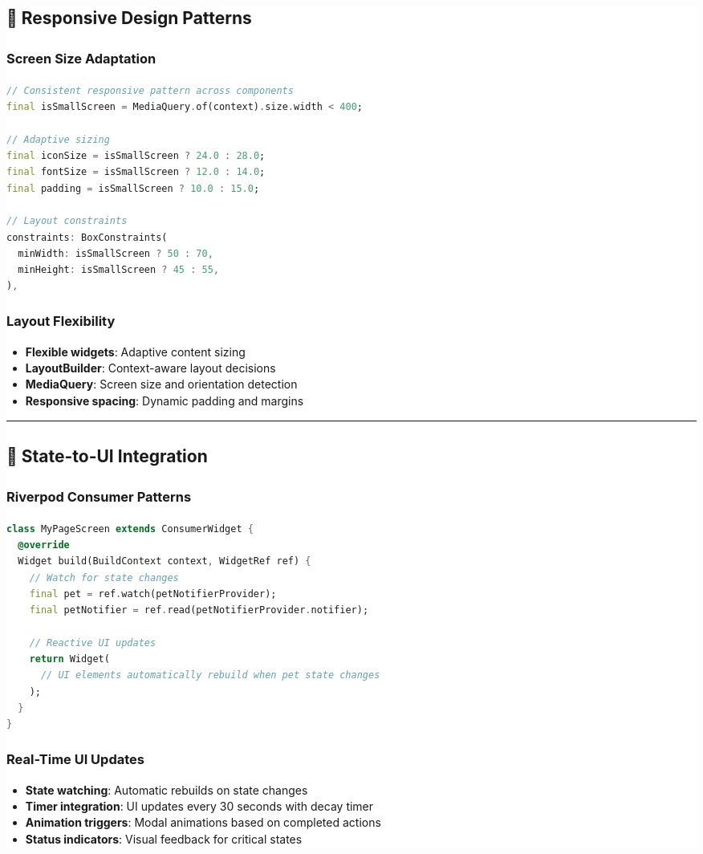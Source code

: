 
## 📱 Responsive Design Patterns

### **Screen Size Adaptation**
```dart
// Consistent responsive pattern across components
final isSmallScreen = MediaQuery.of(context).size.width < 400;

// Adaptive sizing
final iconSize = isSmallScreen ? 24.0 : 28.0;
final fontSize = isSmallScreen ? 12.0 : 14.0;
final padding = isSmallScreen ? 10.0 : 15.0;

// Layout constraints
constraints: BoxConstraints(
  minWidth: isSmallScreen ? 50 : 70,
  minHeight: isSmallScreen ? 45 : 55,
),
```

### **Layout Flexibility**
- **Flexible widgets**: Adaptive content sizing
- **LayoutBuilder**: Context-aware layout decisions
- **MediaQuery**: Screen size and orientation detection
- **Responsive spacing**: Dynamic padding and margins

---

## 🔄 State-to-UI Integration

### **Riverpod Consumer Patterns**
```dart
class MyPageScreen extends ConsumerWidget {
  @override
  Widget build(BuildContext context, WidgetRef ref) {
    // Watch for state changes
    final pet = ref.watch(petNotifierProvider);
    final petNotifier = ref.read(petNotifierProvider.notifier);
    
    // Reactive UI updates
    return Widget(
      // UI elements automatically rebuild when pet state changes
    );
  }
}
```

### **Real-Time UI Updates**
- **State watching**: Automatic rebuilds on state changes
- **Timer integration**: UI updates every 30 seconds with decay timer
- **Animation triggers**: Modal animations based on completed actions
- **Status indicators**: Visual feedback for critical states
